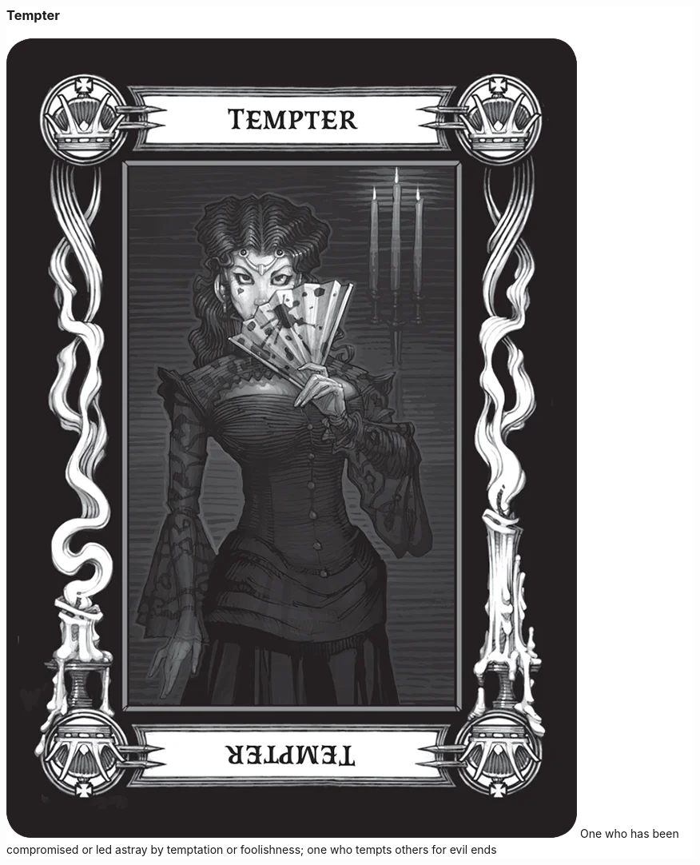 ### Tempter
![](/3-Mechanics/CLI/decks/img/tarokka-deck-169-dnd_tarokka_tempter.webp#card)
One who has been compromised or led astray by temptation or foolishness; one who tempts others for evil ends
